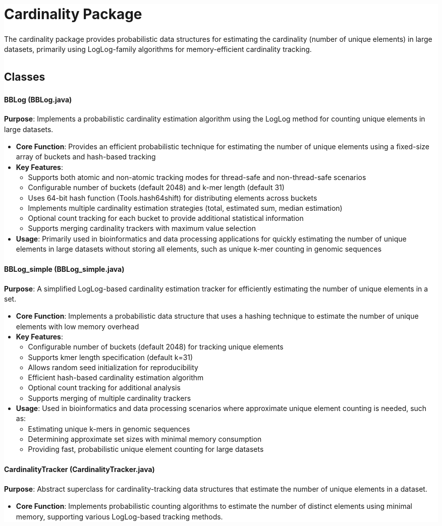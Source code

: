 # Cardinality Package

The cardinality package provides probabilistic data structures for estimating the cardinality (number of unique elements) in large datasets, primarily using LogLog-family algorithms for memory-efficient cardinality tracking.

## Classes

#### BBLog (BBLog.java)
**Purpose**: Implements a probabilistic cardinality estimation algorithm using the LogLog method for counting unique elements in large datasets.

- **Core Function**: Provides an efficient probabilistic technique for estimating the number of unique elements using a fixed-size array of buckets and hash-based tracking
- **Key Features**:
  - Supports both atomic and non-atomic tracking modes for thread-safe and non-thread-safe scenarios
  - Configurable number of buckets (default 2048) and k-mer length (default 31)
  - Uses 64-bit hash function (Tools.hash64shift) for distributing elements across buckets
  - Implements multiple cardinality estimation strategies (total, estimated sum, median estimation)
  - Optional count tracking for each bucket to provide additional statistical information
  - Supports merging cardinality trackers with maximum value selection
- **Usage**: Primarily used in bioinformatics and data processing applications for quickly estimating the number of unique elements in large datasets without storing all elements, such as unique k-mer counting in genomic sequences

#### BBLog_simple (BBLog_simple.java)
**Purpose**: A simplified LogLog-based cardinality estimation tracker for efficiently estimating the number of unique elements in a set.

- **Core Function**: Implements a probabilistic data structure that uses a hashing technique to estimate the number of unique elements with low memory overhead
- **Key Features**:
  - Configurable number of buckets (default 2048) for tracking unique elements
  - Supports kmer length specification (default k=31)
  - Allows random seed initialization for reproducibility
  - Efficient hash-based cardinality estimation algorithm
  - Optional count tracking for additional analysis
  - Supports merging of multiple cardinality trackers
- **Usage**: Used in bioinformatics and data processing scenarios where approximate unique element counting is needed, such as:
  - Estimating unique k-mers in genomic sequences
  - Determining approximate set sizes with minimal memory consumption
  - Providing fast, probabilistic unique element counting for large datasets

#### CardinalityTracker (CardinalityTracker.java)
**Purpose**: Abstract superclass for cardinality-tracking data structures that estimate the number of unique elements in a dataset.

- **Core Function**: Implements probabilistic counting algorithms to estimate the number of distinct elements using minimal memory, supporting various LogLog-based tracking methods.
